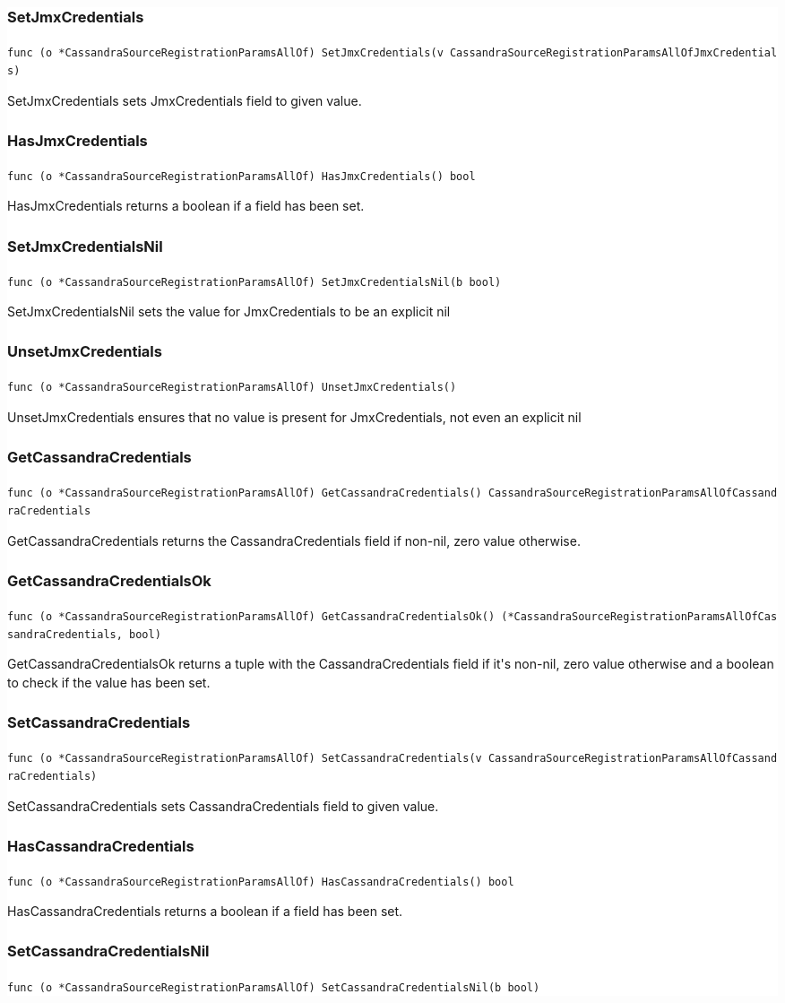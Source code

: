 ### SetJmxCredentials

`func (o *CassandraSourceRegistrationParamsAllOf) SetJmxCredentials(v CassandraSourceRegistrationParamsAllOfJmxCredentials)`

SetJmxCredentials sets JmxCredentials field to given value.

### HasJmxCredentials

`func (o *CassandraSourceRegistrationParamsAllOf) HasJmxCredentials() bool`

HasJmxCredentials returns a boolean if a field has been set.

### SetJmxCredentialsNil

`func (o *CassandraSourceRegistrationParamsAllOf) SetJmxCredentialsNil(b bool)`

 SetJmxCredentialsNil sets the value for JmxCredentials to be an explicit nil

### UnsetJmxCredentials
`func (o *CassandraSourceRegistrationParamsAllOf) UnsetJmxCredentials()`

UnsetJmxCredentials ensures that no value is present for JmxCredentials, not even an explicit nil
### GetCassandraCredentials

`func (o *CassandraSourceRegistrationParamsAllOf) GetCassandraCredentials() CassandraSourceRegistrationParamsAllOfCassandraCredentials`

GetCassandraCredentials returns the CassandraCredentials field if non-nil, zero value otherwise.

### GetCassandraCredentialsOk

`func (o *CassandraSourceRegistrationParamsAllOf) GetCassandraCredentialsOk() (*CassandraSourceRegistrationParamsAllOfCassandraCredentials, bool)`

GetCassandraCredentialsOk returns a tuple with the CassandraCredentials field if it's non-nil, zero value otherwise
and a boolean to check if the value has been set.

### SetCassandraCredentials

`func (o *CassandraSourceRegistrationParamsAllOf) SetCassandraCredentials(v CassandraSourceRegistrationParamsAllOfCassandraCredentials)`

SetCassandraCredentials sets CassandraCredentials field to given value.

### HasCassandraCredentials

`func (o *CassandraSourceRegistrationParamsAllOf) HasCassandraCredentials() bool`

HasCassandraCredentials returns a boolean if a field has been set.

### SetCassandraCredentialsNil

`func (o *CassandraSourceRegistrationParamsAllOf) SetCassandraCredentialsNil(b bool)`
